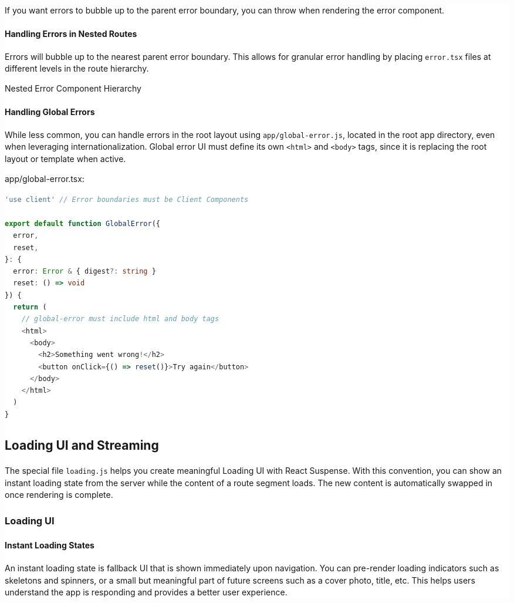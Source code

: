 ```typescript
```

If you want errors to bubble up to the parent error boundary, you can throw when rendering the error component.

#### Handling Errors in Nested Routes

Errors will bubble up to the nearest parent error boundary. This allows for granular error handling by placing `error.tsx` files at different levels in the route hierarchy.

Nested Error Component Hierarchy

#### Handling Global Errors

While less common, you can handle errors in the root layout using `app/global-error.js`, located in the root app directory, even when leveraging internationalization. Global error UI must define its own `<html>` and `<body>` tags, since it is replacing the root layout or template when active.

app/global-error.tsx:

```typescript
'use client' // Error boundaries must be Client Components

export default function GlobalError({
  error,
  reset,
}: {
  error: Error & { digest?: string }
  reset: () => void
}) {
  return (
    // global-error must include html and body tags
    <html>
      <body>
        <h2>Something went wrong!</h2>
        <button onClick={() => reset()}>Try again</button>
      </body>
    </html>
  )
}
```

## Loading UI and Streaming

The special file `loading.js` helps you create meaningful Loading UI with React Suspense. With this convention, you can show an instant loading state from the server while the content of a route segment loads. The new content is automatically swapped in once rendering is complete.

### Loading UI

#### Instant Loading States

An instant loading state is fallback UI that is shown immediately upon navigation. You can pre-render loading indicators such as skeletons and spinners, or a small but meaningful part of future screens such as a cover photo, title, etc. This helps users understand the app is responding and provides a better user experience.

